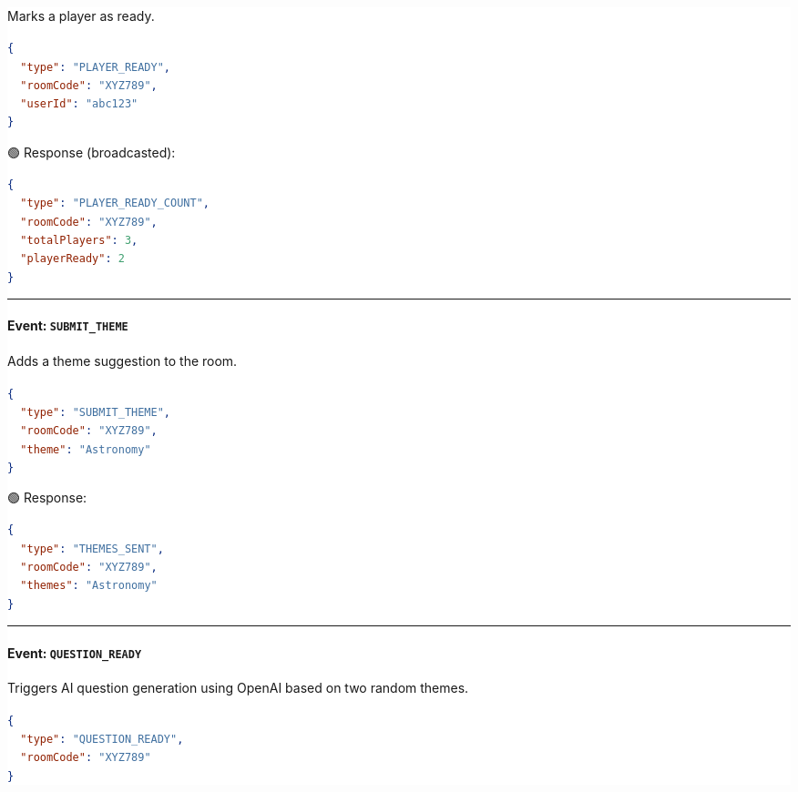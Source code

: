 Marks a player as ready.

```json
{
  "type": "PLAYER_READY",
  "roomCode": "XYZ789",
  "userId": "abc123"
}
```

🟢 Response (broadcasted):

```json
{
  "type": "PLAYER_READY_COUNT",
  "roomCode": "XYZ789",
  "totalPlayers": 3,
  "playerReady": 2
}
```

---

#### Event: `SUBMIT_THEME`

Adds a theme suggestion to the room.

```json
{
  "type": "SUBMIT_THEME",
  "roomCode": "XYZ789",
  "theme": "Astronomy"
}
```

🟢 Response:

```json
{
  "type": "THEMES_SENT",
  "roomCode": "XYZ789",
  "themes": "Astronomy"
}
```

---

#### Event: `QUESTION_READY`

Triggers AI question generation using OpenAI based on two random themes.

```json
{
  "type": "QUESTION_READY",
  "roomCode": "XYZ789"
}
```
